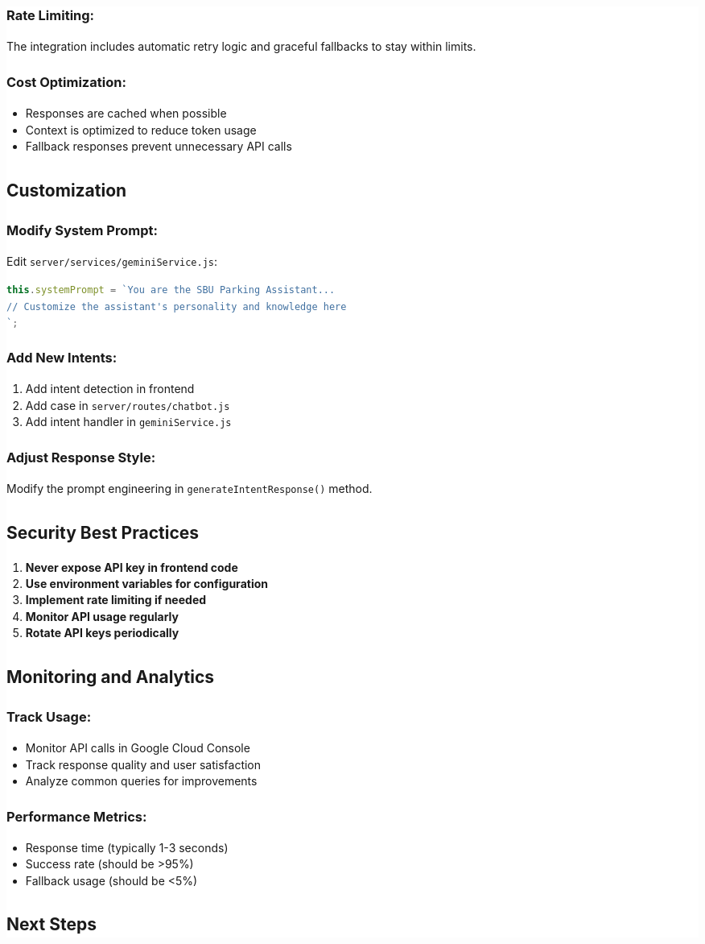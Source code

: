 ### **Rate Limiting:**
The integration includes automatic retry logic and graceful fallbacks to stay within limits.

### **Cost Optimization:**
- Responses are cached when possible
- Context is optimized to reduce token usage
- Fallback responses prevent unnecessary API calls

## Customization

### **Modify System Prompt:**
Edit `server/services/geminiService.js`:

```javascript
this.systemPrompt = `You are the SBU Parking Assistant...
// Customize the assistant's personality and knowledge here
`;
```

### **Add New Intents:**
1. Add intent detection in frontend
2. Add case in `server/routes/chatbot.js`
3. Add intent handler in `geminiService.js`

### **Adjust Response Style:**
Modify the prompt engineering in `generateIntentResponse()` method.

## Security Best Practices

1. **Never expose API key in frontend code**
2. **Use environment variables for configuration**
3. **Implement rate limiting if needed**
4. **Monitor API usage regularly**
5. **Rotate API keys periodically**

## Monitoring and Analytics

### **Track Usage:**
- Monitor API calls in Google Cloud Console
- Track response quality and user satisfaction
- Analyze common queries for improvements

### **Performance Metrics:**
- Response time (typically 1-3 seconds)
- Success rate (should be >95%)
- Fallback usage (should be <5%)

## Next Steps
